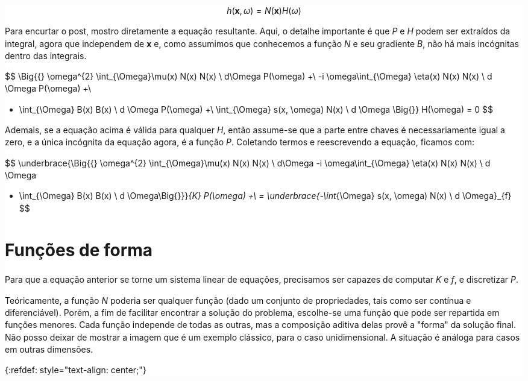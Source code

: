 $$
h(\mathbf{x}, \omega) = N(\mathbf{x}) H(\omega)
$$

Para encurtar o post, mostro diretamente a equação resultante.
Aqui, o detalhe importante é que $P$
e $H$ podem ser extraídos da integral, agora que independem de $\mathbf{x}$ e,
como assumimos que conhecemos a função $N$ e seu gradiente $B$, não há mais
incógnitas dentro das integrais.

$$
\Big{\{} \omega^{2} \int_{\Omega}\mu(x) N(x) N(x) \ d\Omega P(\omega) +\\
-i \omega\int_{\Omega} \eta(x) N(x) N(x) \ d \Omega P(\omega) +\\
- \int_{\Omega} B(x) B(x) \ d \Omega P(\omega) +\\
\int_{\Omega} s(x, \omega) N(x) \ d \Omega \Big{\}} H(\omega) = 0
$$

Ademais, se a equação acima é válida para
qualquer $H$, então assume-se que a parte entre chaves é necessariamente igual
a zero, e a única incógnita da equação agora, é a função $P$. Coletando termos
e reescrevendo a equação, ficamos com:

$$
\underbrace{\Big{\{} \omega^{2} \int_{\Omega}\mu(x) N(x) N(x) \ d\Omega -i
\omega\int_{\Omega} \eta(x) N(x) N(x) \ d \Omega
- \int_{\Omega} B(x) B(x) \ d
\Omega\Big{\}}}_{K} P(\omega) +\\
 = \underbrace{-\int_{\Omega} s(x, \omega) N(x) \ d \Omega}_{f}
$$


# Funções de forma

Para que a equação anterior se torne um sistema linear de equações, precisamos
ser capazes de computar $K$ e $f$, e discretizar $P$.

Teóricamente, a função $N$ poderia ser qualquer função (dado um conjunto
de propriedades, tais como ser contínua e diferenciável). Porém, a fim de
facilitar encontrar a solução do problema, escolhe-se uma função que pode ser
repartida em funções menores. Cada função independe de todas as outras,
mas a composição aditiva delas provê a "forma" da solução final. Não posso deixar de
mostrar a imagem que é um exemplo clássico, para o caso unidimensional. A
situação é análoga para casos em outras dimensões.

{:refdef: style="text-align: center;"}